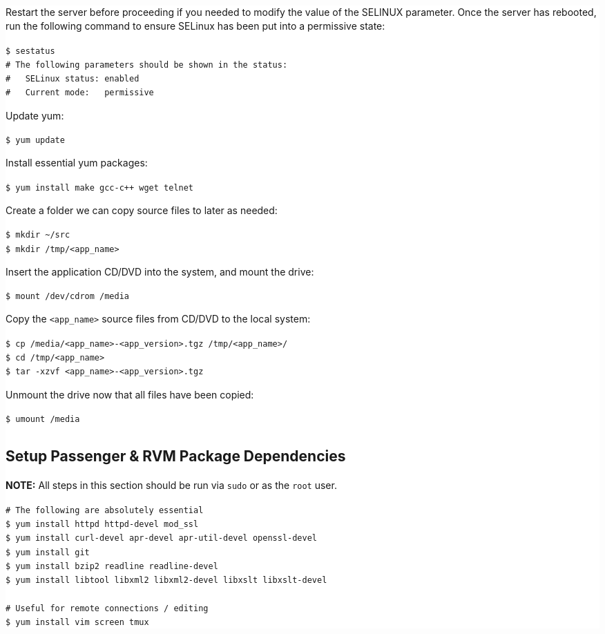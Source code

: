 Restart the server before proceeding if you needed to modify the value of the SELINUX parameter. Once the server has rebooted, run the following command to ensure SELinux has been put into a permissive state:

    $ sestatus
    # The following parameters should be shown in the status:
    #   SELinux status: enabled
    #   Current mode:   permissive

Update yum:

    $ yum update

Install essential yum packages:

    $ yum install make gcc-c++ wget telnet

Create a folder we can copy source files to later as needed:

    $ mkdir ~/src
    $ mkdir /tmp/<app_name>

Insert the application CD/DVD into the system, and mount the drive:

    $ mount /dev/cdrom /media

Copy the `<app_name>` source files from CD/DVD to the local system:

    $ cp /media/<app_name>-<app_version>.tgz /tmp/<app_name>/
    $ cd /tmp/<app_name>
    $ tar -xzvf <app_name>-<app_version>.tgz

Unmount the drive now that all files have been copied:

    $ umount /media

## Setup Passenger & RVM Package Dependencies

**NOTE:** All steps in this section should be run via `sudo` or as the `root` user.

    # The following are absolutely essential
    $ yum install httpd httpd-devel mod_ssl
    $ yum install curl-devel apr-devel apr-util-devel openssl-devel
    $ yum install git
    $ yum install bzip2 readline readline-devel
    $ yum install libtool libxml2 libxml2-devel libxslt libxslt-devel

    # Useful for remote connections / editing
    $ yum install vim screen tmux
